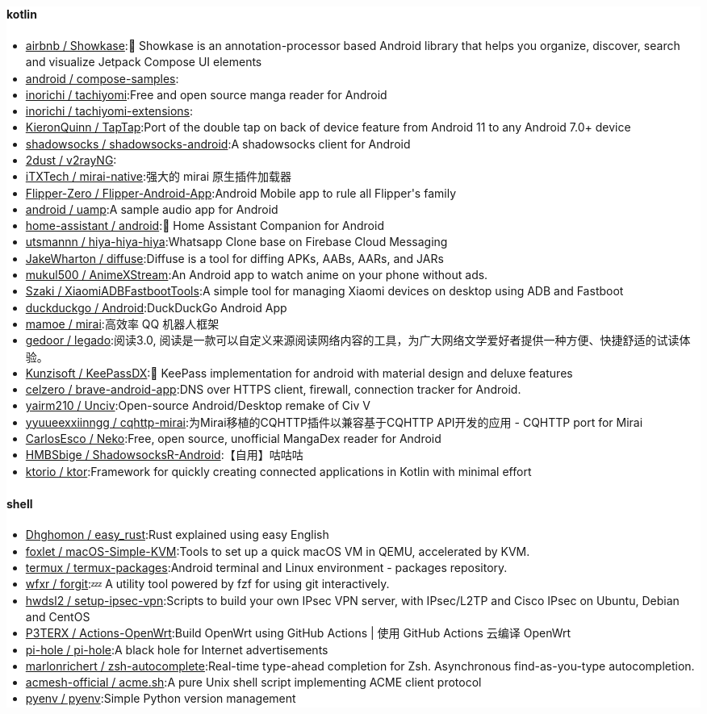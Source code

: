 #### kotlin
* [airbnb / Showkase](https://github.com/airbnb/Showkase):🔦 Showkase is an annotation-processor based Android library that helps you organize, discover, search and visualize Jetpack Compose UI elements
* [android / compose-samples](https://github.com/android/compose-samples):
* [inorichi / tachiyomi](https://github.com/inorichi/tachiyomi):Free and open source manga reader for Android
* [inorichi / tachiyomi-extensions](https://github.com/inorichi/tachiyomi-extensions):
* [KieronQuinn / TapTap](https://github.com/KieronQuinn/TapTap):Port of the double tap on back of device feature from Android 11 to any Android 7.0+ device
* [shadowsocks / shadowsocks-android](https://github.com/shadowsocks/shadowsocks-android):A shadowsocks client for Android
* [2dust / v2rayNG](https://github.com/2dust/v2rayNG):
* [iTXTech / mirai-native](https://github.com/iTXTech/mirai-native):强大的 mirai 原生插件加载器
* [Flipper-Zero / Flipper-Android-App](https://github.com/Flipper-Zero/Flipper-Android-App):Android Mobile app to rule all Flipper's family
* [android / uamp](https://github.com/android/uamp):A sample audio app for Android
* [home-assistant / android](https://github.com/home-assistant/android):📱 Home Assistant Companion for Android
* [utsmannn / hiya-hiya-hiya](https://github.com/utsmannn/hiya-hiya-hiya):Whatsapp Clone base on Firebase Cloud Messaging
* [JakeWharton / diffuse](https://github.com/JakeWharton/diffuse):Diffuse is a tool for diffing APKs, AABs, AARs, and JARs
* [mukul500 / AnimeXStream](https://github.com/mukul500/AnimeXStream):An Android app to watch anime on your phone without ads.
* [Szaki / XiaomiADBFastbootTools](https://github.com/Szaki/XiaomiADBFastbootTools):A simple tool for managing Xiaomi devices on desktop using ADB and Fastboot
* [duckduckgo / Android](https://github.com/duckduckgo/Android):DuckDuckGo Android App
* [mamoe / mirai](https://github.com/mamoe/mirai):高效率 QQ 机器人框架
* [gedoor / legado](https://github.com/gedoor/legado):阅读3.0, 阅读是一款可以自定义来源阅读网络内容的工具，为广大网络文学爱好者提供一种方便、快捷舒适的试读体验。
* [Kunzisoft / KeePassDX](https://github.com/Kunzisoft/KeePassDX):📱 KeePass implementation for android with material design and deluxe features
* [celzero / brave-android-app](https://github.com/celzero/brave-android-app):DNS over HTTPS client, firewall, connection tracker for Android.
* [yairm210 / Unciv](https://github.com/yairm210/Unciv):Open-source Android/Desktop remake of Civ V
* [yyuueexxiinngg / cqhttp-mirai](https://github.com/yyuueexxiinngg/cqhttp-mirai):为Mirai移植的CQHTTP插件以兼容基于CQHTTP API开发的应用 - CQHTTP port for Mirai
* [CarlosEsco / Neko](https://github.com/CarlosEsco/Neko):Free, open source, unofficial MangaDex reader for Android
* [HMBSbige / ShadowsocksR-Android](https://github.com/HMBSbige/ShadowsocksR-Android):【自用】咕咕咕
* [ktorio / ktor](https://github.com/ktorio/ktor):Framework for quickly creating connected applications in Kotlin with minimal effort

#### shell
* [Dhghomon / easy_rust](https://github.com/Dhghomon/easy_rust):Rust explained using easy English
* [foxlet / macOS-Simple-KVM](https://github.com/foxlet/macOS-Simple-KVM):Tools to set up a quick macOS VM in QEMU, accelerated by KVM.
* [termux / termux-packages](https://github.com/termux/termux-packages):Android terminal and Linux environment - packages repository.
* [wfxr / forgit](https://github.com/wfxr/forgit):💤 A utility tool powered by fzf for using git interactively.
* [hwdsl2 / setup-ipsec-vpn](https://github.com/hwdsl2/setup-ipsec-vpn):Scripts to build your own IPsec VPN server, with IPsec/L2TP and Cisco IPsec on Ubuntu, Debian and CentOS
* [P3TERX / Actions-OpenWrt](https://github.com/P3TERX/Actions-OpenWrt):Build OpenWrt using GitHub Actions | 使用 GitHub Actions 云编译 OpenWrt
* [pi-hole / pi-hole](https://github.com/pi-hole/pi-hole):A black hole for Internet advertisements
* [marlonrichert / zsh-autocomplete](https://github.com/marlonrichert/zsh-autocomplete):Real-time type-ahead completion for Zsh. Asynchronous find-as-you-type autocompletion.
* [acmesh-official / acme.sh](https://github.com/acmesh-official/acme.sh):A pure Unix shell script implementing ACME client protocol
* [pyenv / pyenv](https://github.com/pyenv/pyenv):Simple Python version management